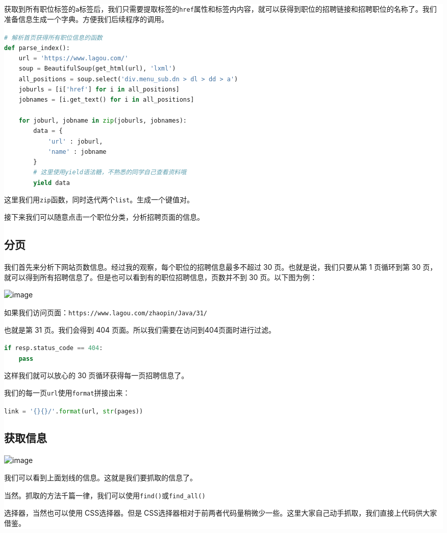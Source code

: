 获取到所有职位标签的`a`标签后，我们只需要提取标签的`href`属性和标签内内容，就可以获得到职位的招聘链接和招聘职位的名称了。我们准备信息生成一个字典。方便我们后续程序的调用。

```Python
# 解析首页获得所有职位信息的函数
def parse_index():
    url = 'https://www.lagou.com/'
    soup = BeautifulSoup(get_html(url), 'lxml')
    all_positions = soup.select('div.menu_sub.dn > dl > dd > a')
    joburls = [i['href'] for i in all_positions]
    jobnames = [i.get_text() for i in all_positions]

    for joburl, jobname in zip(joburls, jobnames):
        data = {
            'url' : joburl,
            'name' : jobname
        }
        # 这里使用yield语法糖，不熟悉的同学自己查看资料哦
        yield data
```

这里我们用`zip`函数，同时迭代两个`list`。生成一个键值对。

接下来我们可以随意点击一个职位分类，分析招聘页面的信息。

## 分页
我们首先来分析下网站页数信息。经过我的观察，每个职位的招聘信息最多不超过 30 页。也就是说，我们只要从第 1 页循环到第 30 页，就可以得到所有招聘信息了。但是也可以看到有的职位招聘信息，页数并不到 30 页。以下图为例：

![image](http://imgout.ph.126.net/56111020/lagou3.jpg)

如果我们访问页面：`https://www.lagou.com/zhaopin/Java/31/`

也就是第 31 页。我们会得到 404 页面。所以我们需要在访问到404页面时进行过滤。

```Python
if resp.status_code == 404:
    pass
```

这样我们就可以放心的 30 页循环获得每一页招聘信息了。

我们的每一页`url`使用`format`拼接出来：

```Python
link = '{}{}/'.format(url, str(pages))
```

## 获取信息

![image](http://imgout.ph.126.net/56111021/lagou4.jpg)

我们可以看到上面划线的信息。这就是我们要抓取的信息了。

当然。抓取的方法千篇一律，我们可以使用`find()`或`find_all()`

选择器，当然也可以使用 CSS选择器。但是 CSS选择器相对于前两者代码量稍微少一些。这里大家自己动手抓取，我们直接上代码供大家借鉴。
